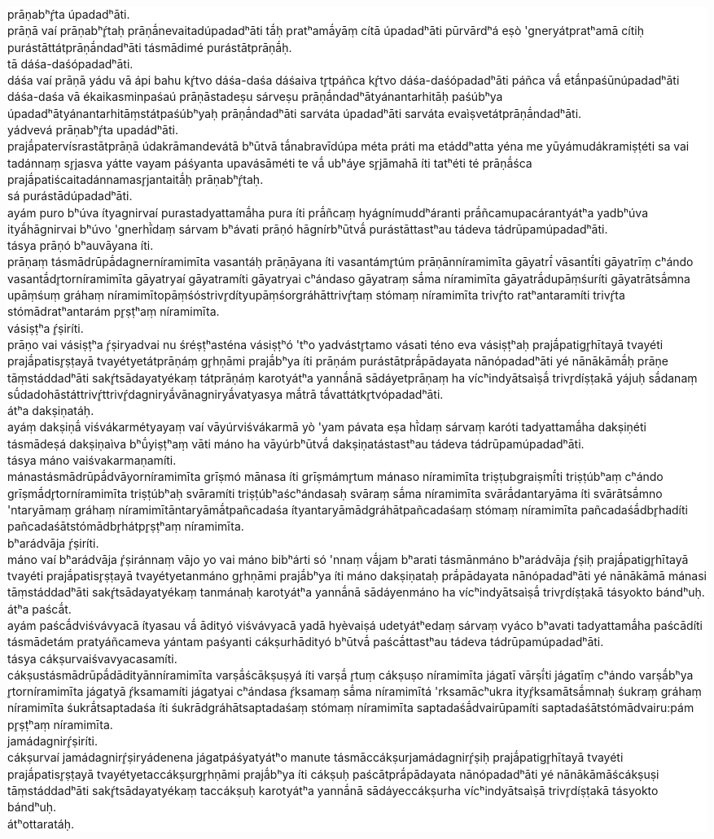 
prāṇabʰŕ̥ta úpadadʰāti.  
prāṇā vaí prāṇabʰŕ̥taḥ prāṇā́nevaitadúpadadʰāti tā́ḥ pratʰamā́yāṃ cítā úpadadʰāti pūrvārdʰá eṣò 'gneryátpratʰamā cítiḥ purástāttátprāṇā́ndadʰāti tásmādimé purástātprāṇā́ḥ.  
tā dáśa-daśópadadʰāti.  
dáśa vaí prāṇā yádu vā ápi bahu kŕ̥tvo dáśa-daśa dáśaiva tr̥tpáñca kŕ̥tvo dáśa-daśópadadʰāti páñca vā́ etā́npaśūnúpadadʰāti dáśa-daśa vā ékaikasminpaśaú prāṇāstadeṣu sárveṣu prāṇā́ndadʰātyánantarhitāḥ paśúbʰya úpadadʰātyánantarhitāṃstátpaśúbʰyaḥ prāṇā́ndadʰāti sarváta úpadadʰāti sarváta evaìṣvetátprāṇā́ndadʰāti.  
yádvevá prāṇabʰŕ̥ta upadádʰāti.  
prajā́patervísrastātprāṇā údakrāmandevátā bʰūtvā tā́nabravīdúpa méta práti ma etáddʰatta yéna me yūyámudákramiṣṭéti sa vai tadánnaṃ sr̥jasva yátte vayam páśyanta upavásāméti te vā́ ubʰáye sr̥jāmahā íti tatʰéti té prāṇā́śca prajā́patiścaitadánnamasr̥jantaitā́ḥ prāṇabʰŕ̥taḥ.  
sá purástādúpadadʰāti.  
ayám puro bʰúva ítyagnirvaí purastadyattamā́ha pura íti prā́ñcaṃ hyágnímuddʰáranti prā́ñcamupacárantyátʰa yadbʰúva ityā́hāgnirvai bʰúvo 'gnerhī̀daṃ sárvam bʰávati prāṇó hāgnírbʰūtvā́ purástāttastʰau tádeva tádrūpamúpadadʰāti.  
tásya prāṇó bʰauvāyana íti.  
prāṇaṃ tásmādrūpā́dagnerníramimīta vasantáḥ prāṇāyana íti vasantámr̥túm prāṇānníramimīta gāyatrī́ vāsantī́ti gāyatrīṃ cʰándo vasantā́dr̥torníramimīta gāyatryaí gāyatramíti gāyatryai cʰándaso gāyatraṃ sā́ma níramimīta gāyatrā́dupāṃśuríti gāyatrātsā́mna upāṃśuṃ gráhaṃ níramimītopāṃśóstrivr̥dítyupāṃśorgráhāttrivŕ̥taṃ stómaṃ níramimīta trivŕ̥to ratʰantaramíti trivŕ̥ta stómādratʰantarám pr̥ṣṭʰaṃ níramimīta.  
vásiṣṭʰa ŕ̥ṣiríti.  
prāṇo vai vásiṣṭʰa ŕ̥ṣiryadvai nu śréṣṭʰasténa vásiṣṭʰó 'tʰo yadvástr̥tamo vásati téno eva vásiṣṭʰaḥ prajā́patigr̥hītayā tvayéti prajā́patisr̥ṣṭayā tvayétyetátprāṇáṃ gr̥hṇāmi prajā́bʰya íti prāṇám purástātprā́pādayata nānópadadʰāti yé nānākāmā́ḥ prāṇe tāṃstáddadʰāti sakŕ̥tsādayatyékaṃ tátprāṇáṃ karotyátʰa yannā́nā sādáyetprāṇaṃ ha vícʰindyātsaìṣā́ trivr̥díṣṭakā yájuḥ sā́danaṃ sū́dadohāstáttrivŕ̥ttrivŕ̥dagniryā́vānagniryā́vatyasya mā́trā tā́vattátkr̥tvópadadʰāti.  
átʰa dakṣiṇatáḥ.  
ayáṃ dakṣiṇā́ viśvákarmétyayaṃ vaí vāyúrviśvákarmā yò 'yam pávata eṣa hī̀daṃ sárvaṃ karóti tadyattamā́ha dakṣiṇéti tásmādeṣá dakṣiṇaìva bʰū́yiṣṭʰaṃ vāti máno ha vāyúrbʰūtvā́ dakṣiṇatástastʰau tádeva tádrūpamúpadadʰāti.  
tásya máno vaiśvakarmaṇamíti.  
mánastásmādrūpā́dvāyorníramimīta grīṣmó mānasa íti grīṣmámr̥tum mánaso níramimīta triṣṭubgraiṣmī́ti triṣṭúbʰaṃ cʰándo grīṣmā́dr̥torníramimīta triṣṭúbʰaḥ svāramíti triṣṭúbʰaścʰándasaḥ svāraṃ sā́ma níramimīta svārā́dantaryāma íti svārātsā́mno 'ntaryāmaṃ gráhaṃ níramimītāntaryāmā́tpañcadaśa ítyantaryāmādgráhātpañcadaśaṃ stómaṃ níramimīta pañcadaśā́dbr̥hadíti pañcadaśātstómādbr̥hátpr̥ṣṭʰaṃ níramimīta.  
bʰarádvāja ŕ̥ṣiríti.  
máno vaí bʰarádvāja ŕ̥ṣiránnaṃ vājo yo vai máno bibʰárti só 'nnaṃ vā́jam bʰarati tásmānmáno bʰarádvāja ŕ̥ṣiḥ prajā́patigr̥hītayā tvayéti prajā́patisr̥ṣṭayā tvayétyetanmáno gr̥hṇāmi prajā́bʰya íti máno dakṣiṇataḥ prā́pādayata nānópadadʰāti yé nānākāmā mánasi tāṃstáddadʰāti sakŕ̥tsādayatyékaṃ tanmánaḥ karotyátʰa yannā́nā sādáyenmáno ha vícʰindyātsaìṣā́ trivr̥díṣṭakā tásyokto bándʰuḥ.  
átʰa paścā́t.  
ayám paścā́dviśvávyacā ítyasau vā́ ādityó viśvávyacā yadā hyèvaiṣá udetyátʰedaṃ sárvaṃ vyáco bʰavati tadyattamā́ha paścādíti tásmādetám pratyáñcameva yántam paśyanti cákṣurhādityó bʰūtvā́ paścā́ttastʰau tádeva tádrūpamúpadadʰāti.  
tásya cákṣurvaiśvavyacasamíti.  
cákṣustásmādrūpā́dādityānníramimīta varṣā́ścākṣuṣyá íti varṣā́ r̥tuṃ cákṣuṣo níramimīta jágatī vārṣī́ti jágatīṃ cʰándo varṣā́bʰya r̥torníramimīta jágatyā ŕ̥ksamamíti jágatyai cʰándasa ŕ̥ksamaṃ sā́ma níramimītá 'rksamācʰukra ityŕ̥ksamātsā́mnaḥ śukraṃ gráhaṃ níramimīta śukrā́tsaptadaśa íti śukrādgráhātsaptadaśaṃ stómaṃ níramimīta saptadaśā́dvairūpamíti saptadaśātstómādvairu:pám pr̥ṣṭʰaṃ níramimīta.  
jamádagnirŕ̥ṣiríti.  
cákṣurvaí jamádagnirŕ̥ṣiryádenena jágatpáśyatyátʰo manute tásmāccákṣurjamádagnirŕ̥ṣiḥ prajā́patigr̥hītayā tvayéti prajā́patisr̥ṣṭayā tvayétyetaccákṣurgr̥hṇāmi prajā́bʰya íti cákṣuḥ paścātprā́pādayata nānópadadʰāti yé nānākāmāścákṣuṣi tāṃstáddadʰāti sakŕ̥tsādayatyékaṃ taccákṣuḥ karotyátʰa yannā́nā sādáyeccákṣurha vícʰindyātsaìṣā trivr̥díṣṭakā tásyokto bándʰuḥ.  
átʰottaratáḥ.  